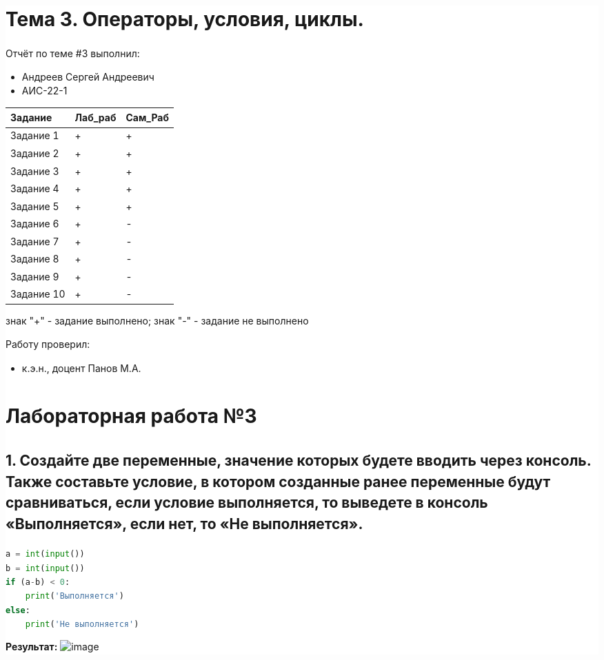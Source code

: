 # Тема 3. Операторы, условия, циклы.
Отчёт по теме #3 выполнил:

- Андреев Сергей Андреевич
- АИС-22-1

| Задание | Лаб_раб | Сам_Раб |
| :------------ | :------------ | :------------ |
| Задание 1 | + | + |
| Задание 2 | + | + |
| Задание 3 | + | + |
| Задание 4 | + | + |
| Задание 5 | + | + |
| Задание 6 | + | - |
| Задание 7 | + | - |
| Задание 8 | + | - |
| Задание 9 | + | - |
| Задание 10 | + | - |

знак "+" - задание выполнено; знак "-" - задание не выполнено

Работу проверил:

- к.э.н., доцент Панов М.А.

# Лабораторная работа №3
## 1. Создайте две переменные, значение которых будете вводить через консоль. Также составьте условие, в котором созданные ранее переменные будут сравниваться, если условие выполняется, то выведете в консоль «Выполняется», если нет, то «Не выполняется».

```python
a = int(input())
b = int(input())
if (a-b) < 0:
    print('Выполняется')
else:
    print('Не выполняется')
```

**Результат:**
![image](https://github.com/user-attachments/assets/8dbfa1ea-7671-4d0f-947f-65ff90013788)
